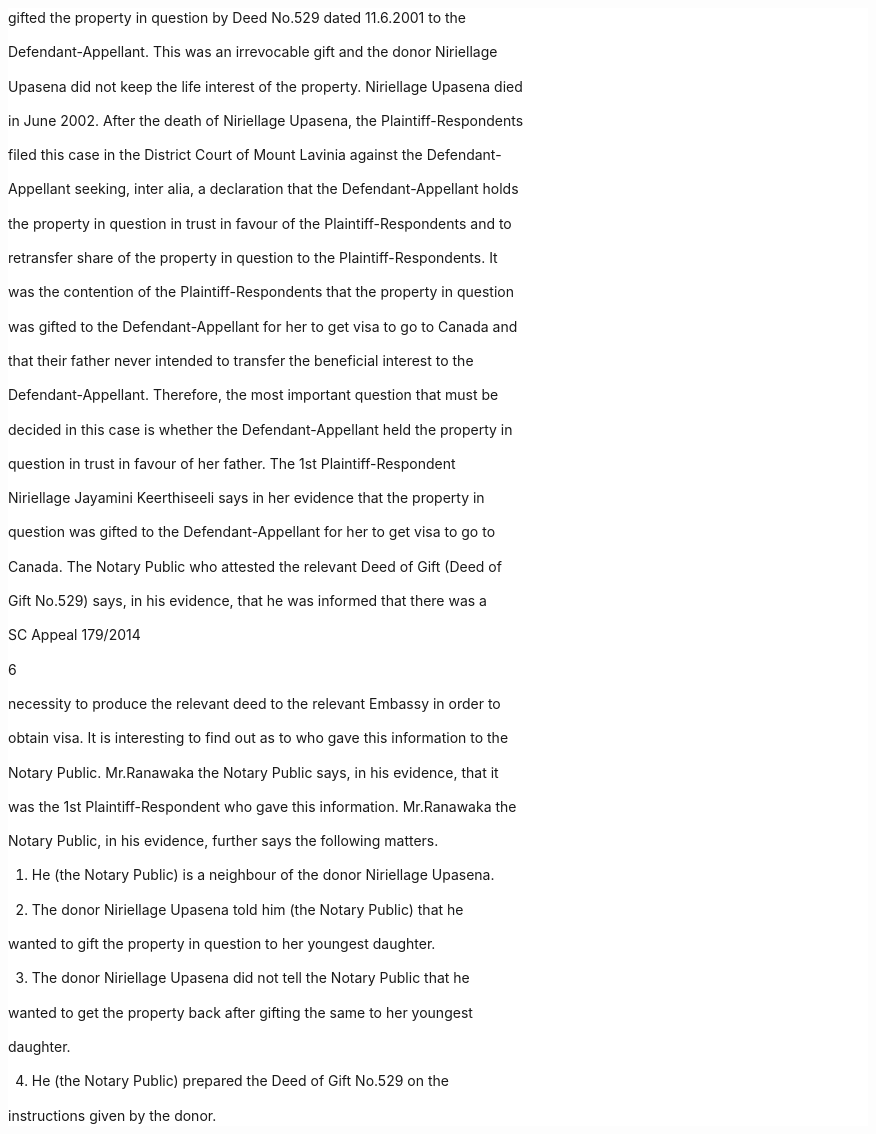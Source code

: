 gifted the property in question by Deed No.529 dated 11.6.2001 to the

Defendant-Appellant. This was an irrevocable gift and the donor Niriellage

Upasena did not keep the life interest of the property. Niriellage Upasena died

in June 2002. After the death of Niriellage Upasena, the Plaintiff-Respondents

filed this case in the District Court of Mount Lavinia against the Defendant-

Appellant seeking, inter alia, a declaration that the Defendant-Appellant holds

the property in question in trust in favour of the Plaintiff-Respondents and to

retransfer share of the property in question to the Plaintiff-Respondents. It

was the contention of the Plaintiff-Respondents that the property in question

was gifted to the Defendant-Appellant for her to get visa to go to Canada and

that their father never intended to transfer the beneficial interest to the

Defendant-Appellant. Therefore, the most important question that must be

decided in this case is whether the Defendant-Appellant held the property in

question in trust in favour of her father. The 1st Plaintiff-Respondent

Niriellage Jayamini Keerthiseeli says in her evidence that the property in

question was gifted to the Defendant-Appellant for her to get visa to go to

Canada. The Notary Public who attested the relevant Deed of Gift (Deed of

Gift No.529) says, in his evidence, that he was informed that there was a

SC Appeal 179/2014

6

necessity to produce the relevant deed to the relevant Embassy in order to

obtain visa. It is interesting to find out as to who gave this information to the

Notary Public. Mr.Ranawaka the Notary Public says, in his evidence, that it

was the 1st Plaintiff-Respondent who gave this information. Mr.Ranawaka the

Notary Public, in his evidence, further says the following matters.

1. He (the Notary Public) is a neighbour of the donor Niriellage Upasena.

2. The donor Niriellage Upasena told him (the Notary Public) that he

wanted to gift the property in question to her youngest daughter.

3. The donor Niriellage Upasena did not tell the Notary Public that he

wanted to get the property back after gifting the same to her youngest

daughter.

4. He (the Notary Public) prepared the Deed of Gift No.529 on the

instructions given by the donor.
